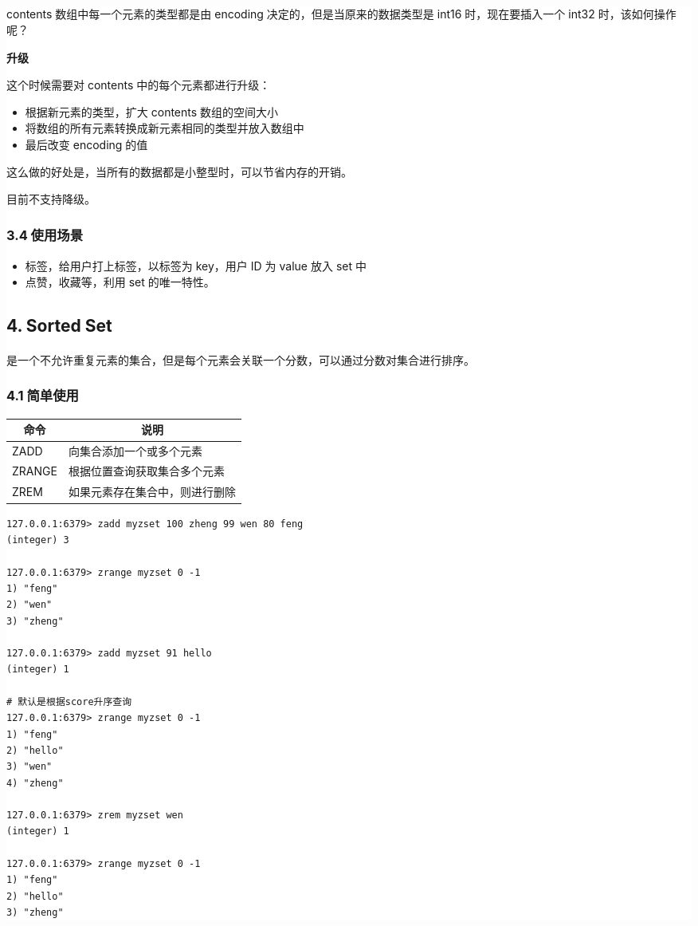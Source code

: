 contents 数组中每一个元素的类型都是由 encoding 决定的，但是当原来的数据类型是 int16 时，现在要插入一个 int32 时，该如何操作呢？

**升级**

这个时候需要对 contents 中的每个元素都进行升级：

* 根据新元素的类型，扩大 contents 数组的空间大小
* 将数组的所有元素转换成新元素相同的类型并放入数组中
* 最后改变 encoding 的值

这么做的好处是，当所有的数据都是小整型时，可以节省内存的开销。

目前不支持降级。

### 3.4 使用场景

* 标签，给用户打上标签，以标签为 key，用户 ID 为 value 放入 set 中
* 点赞，收藏等，利用 set 的唯一特性。

## 4. Sorted Set

是一个不允许重复元素的集合，但是每个元素会关联一个分数，可以通过分数对集合进行排序。

### 4.1 简单使用

| 命令   | 说明                         |
| ------ | ---------------------------- |
| ZADD   | 向集合添加一个或多个元素     |
| ZRANGE | 根据位置查询获取集合多个元素 |
| ZREM   | 如果元素存在集合中，则进行删除                             |


```shell
127.0.0.1:6379> zadd myzset 100 zheng 99 wen 80 feng
(integer) 3

127.0.0.1:6379> zrange myzset 0 -1
1) "feng"
2) "wen"
3) "zheng"

127.0.0.1:6379> zadd myzset 91 hello
(integer) 1

# 默认是根据score升序查询
127.0.0.1:6379> zrange myzset 0 -1
1) "feng"
2) "hello"
3) "wen"
4) "zheng"

127.0.0.1:6379> zrem myzset wen
(integer) 1

127.0.0.1:6379> zrange myzset 0 -1
1) "feng"
2) "hello"
3) "zheng"
```
